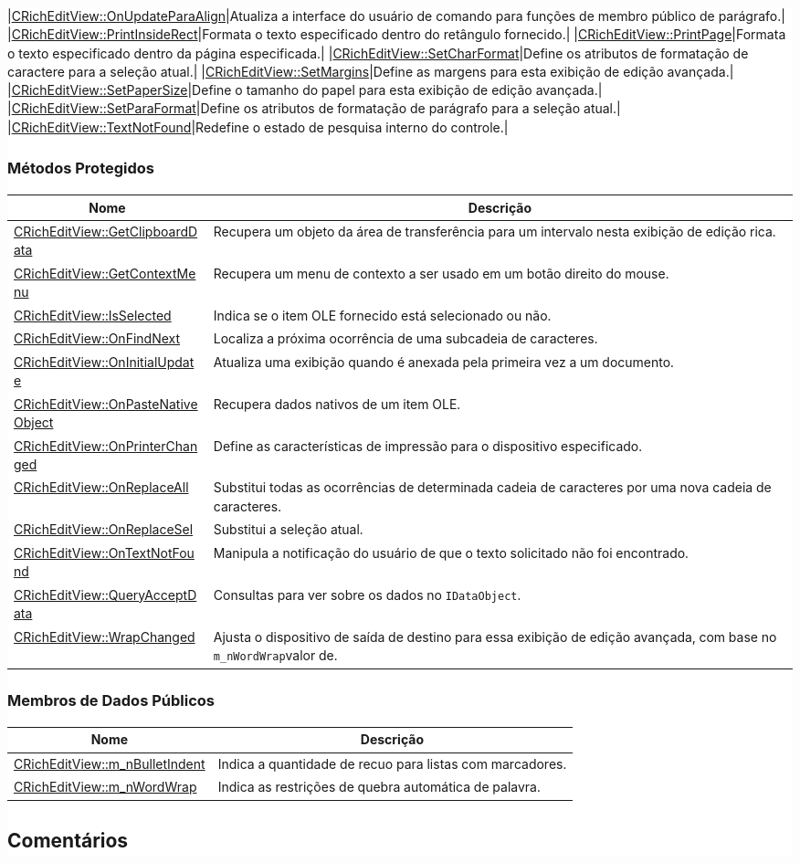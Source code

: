 |[CRichEditView::OnUpdateParaAlign](#onupdateparaalign)|Atualiza a interface do usuário de comando para funções de membro público de parágrafo.|
|[CRichEditView::PrintInsideRect](#printinsiderect)|Formata o texto especificado dentro do retângulo fornecido.|
|[CRichEditView::PrintPage](#printpage)|Formata o texto especificado dentro da página especificada.|
|[CRichEditView::SetCharFormat](#setcharformat)|Define os atributos de formatação de caractere para a seleção atual.|
|[CRichEditView::SetMargins](#setmargins)|Define as margens para esta exibição de edição avançada.|
|[CRichEditView::SetPaperSize](#setpapersize)|Define o tamanho do papel para esta exibição de edição avançada.|
|[CRichEditView::SetParaFormat](#setparaformat)|Define os atributos de formatação de parágrafo para a seleção atual.|
|[CRichEditView::TextNotFound](#textnotfound)|Redefine o estado de pesquisa interno do controle.|

### <a name="protected-methods"></a>Métodos Protegidos

|Nome|Descrição|
|----------|-----------------|
|[CRichEditView::GetClipboardData](#getclipboarddata)|Recupera um objeto da área de transferência para um intervalo nesta exibição de edição rica.|
|[CRichEditView::GetContextMenu](#getcontextmenu)|Recupera um menu de contexto a ser usado em um botão direito do mouse.|
|[CRichEditView::IsSelected](#isselected)|Indica se o item OLE fornecido está selecionado ou não.|
|[CRichEditView::OnFindNext](#onfindnext)|Localiza a próxima ocorrência de uma subcadeia de caracteres.|
|[CRichEditView::OnInitialUpdate](#oninitialupdate)|Atualiza uma exibição quando é anexada pela primeira vez a um documento.|
|[CRichEditView::OnPasteNativeObject](#onpastenativeobject)|Recupera dados nativos de um item OLE.|
|[CRichEditView::OnPrinterChanged](#onprinterchanged)|Define as características de impressão para o dispositivo especificado.|
|[CRichEditView::OnReplaceAll](#onreplaceall)|Substitui todas as ocorrências de determinada cadeia de caracteres por uma nova cadeia de caracteres.|
|[CRichEditView::OnReplaceSel](#onreplacesel)|Substitui a seleção atual.|
|[CRichEditView::OnTextNotFound](#ontextnotfound)|Manipula a notificação do usuário de que o texto solicitado não foi encontrado.|
|[CRichEditView::QueryAcceptData](#queryacceptdata)|Consultas para ver sobre os dados no `IDataObject`.|
|[CRichEditView::WrapChanged](#wrapchanged)|Ajusta o dispositivo de saída de destino para essa exibição de edição avançada, com base no `m_nWordWrap`valor de.|

### <a name="public-data-members"></a>Membros de Dados Públicos

|Nome|Descrição|
|----------|-----------------|
|[CRichEditView::m_nBulletIndent](#m_nbulletindent)|Indica a quantidade de recuo para listas com marcadores.|
|[CRichEditView::m_nWordWrap](#m_nwordwrap)|Indica as restrições de quebra automática de palavra.|

## <a name="remarks"></a>Comentários
